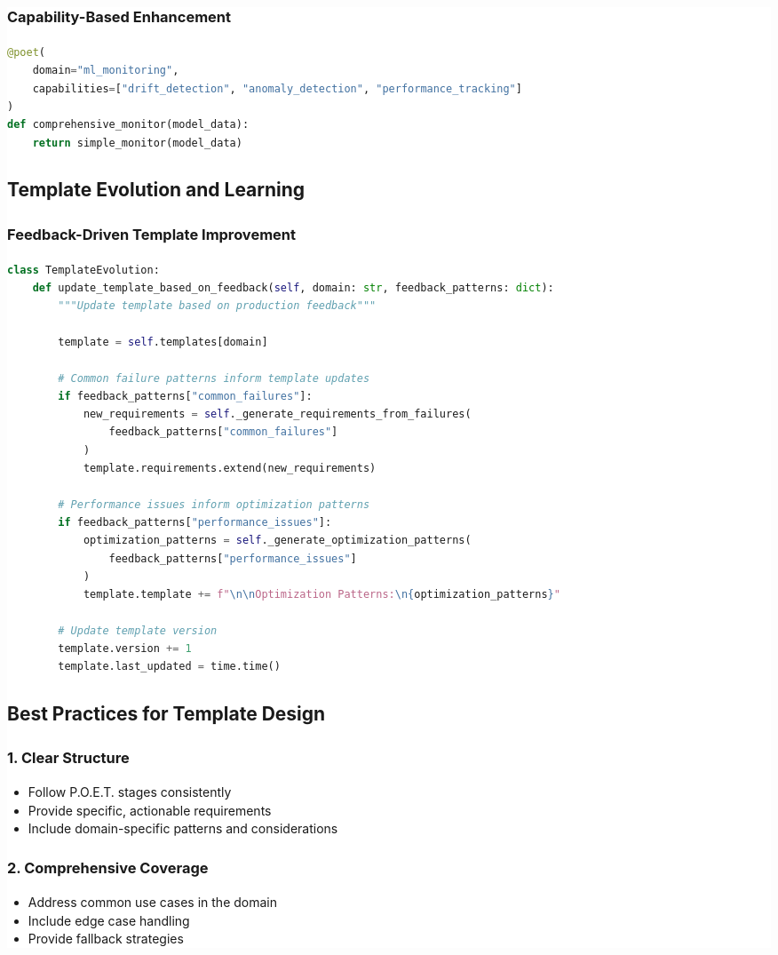 ### Capability-Based Enhancement
```python
@poet(
    domain="ml_monitoring",
    capabilities=["drift_detection", "anomaly_detection", "performance_tracking"]
)
def comprehensive_monitor(model_data):
    return simple_monitor(model_data)
```

## Template Evolution and Learning

### Feedback-Driven Template Improvement
```python
class TemplateEvolution:
    def update_template_based_on_feedback(self, domain: str, feedback_patterns: dict):
        """Update template based on production feedback"""
        
        template = self.templates[domain]
        
        # Common failure patterns inform template updates
        if feedback_patterns["common_failures"]:
            new_requirements = self._generate_requirements_from_failures(
                feedback_patterns["common_failures"]
            )
            template.requirements.extend(new_requirements)
        
        # Performance issues inform optimization patterns
        if feedback_patterns["performance_issues"]:
            optimization_patterns = self._generate_optimization_patterns(
                feedback_patterns["performance_issues"]
            )
            template.template += f"\n\nOptimization Patterns:\n{optimization_patterns}"
        
        # Update template version
        template.version += 1
        template.last_updated = time.time()
```

## Best Practices for Template Design

### 1. Clear Structure
- Follow P.O.E.T. stages consistently
- Provide specific, actionable requirements
- Include domain-specific patterns and considerations

### 2. Comprehensive Coverage
- Address common use cases in the domain
- Include edge case handling
- Provide fallback strategies
